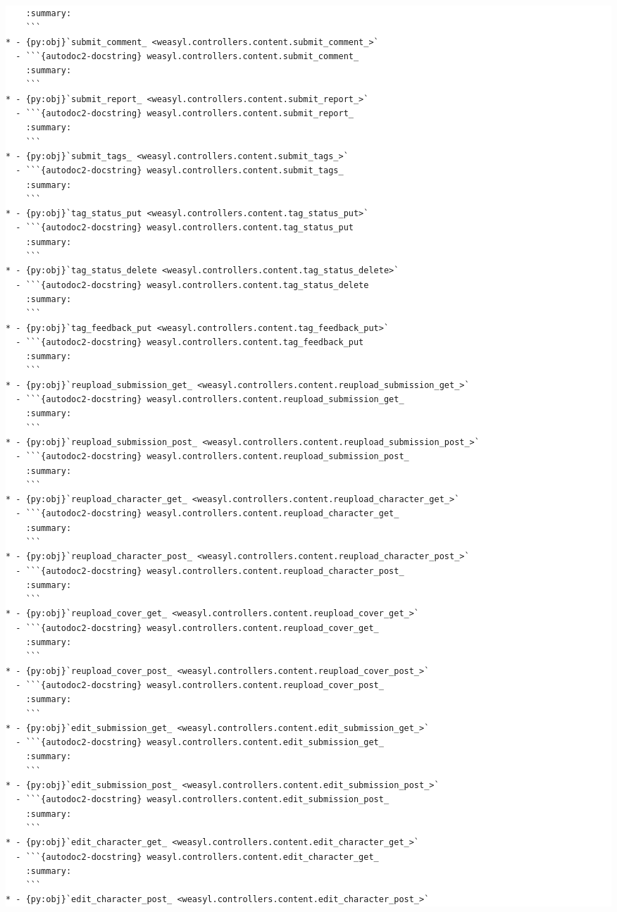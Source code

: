 ````{list-table}
    :summary:
    ```
* - {py:obj}`submit_comment_ <weasyl.controllers.content.submit_comment_>`
  - ```{autodoc2-docstring} weasyl.controllers.content.submit_comment_
    :summary:
    ```
* - {py:obj}`submit_report_ <weasyl.controllers.content.submit_report_>`
  - ```{autodoc2-docstring} weasyl.controllers.content.submit_report_
    :summary:
    ```
* - {py:obj}`submit_tags_ <weasyl.controllers.content.submit_tags_>`
  - ```{autodoc2-docstring} weasyl.controllers.content.submit_tags_
    :summary:
    ```
* - {py:obj}`tag_status_put <weasyl.controllers.content.tag_status_put>`
  - ```{autodoc2-docstring} weasyl.controllers.content.tag_status_put
    :summary:
    ```
* - {py:obj}`tag_status_delete <weasyl.controllers.content.tag_status_delete>`
  - ```{autodoc2-docstring} weasyl.controllers.content.tag_status_delete
    :summary:
    ```
* - {py:obj}`tag_feedback_put <weasyl.controllers.content.tag_feedback_put>`
  - ```{autodoc2-docstring} weasyl.controllers.content.tag_feedback_put
    :summary:
    ```
* - {py:obj}`reupload_submission_get_ <weasyl.controllers.content.reupload_submission_get_>`
  - ```{autodoc2-docstring} weasyl.controllers.content.reupload_submission_get_
    :summary:
    ```
* - {py:obj}`reupload_submission_post_ <weasyl.controllers.content.reupload_submission_post_>`
  - ```{autodoc2-docstring} weasyl.controllers.content.reupload_submission_post_
    :summary:
    ```
* - {py:obj}`reupload_character_get_ <weasyl.controllers.content.reupload_character_get_>`
  - ```{autodoc2-docstring} weasyl.controllers.content.reupload_character_get_
    :summary:
    ```
* - {py:obj}`reupload_character_post_ <weasyl.controllers.content.reupload_character_post_>`
  - ```{autodoc2-docstring} weasyl.controllers.content.reupload_character_post_
    :summary:
    ```
* - {py:obj}`reupload_cover_get_ <weasyl.controllers.content.reupload_cover_get_>`
  - ```{autodoc2-docstring} weasyl.controllers.content.reupload_cover_get_
    :summary:
    ```
* - {py:obj}`reupload_cover_post_ <weasyl.controllers.content.reupload_cover_post_>`
  - ```{autodoc2-docstring} weasyl.controllers.content.reupload_cover_post_
    :summary:
    ```
* - {py:obj}`edit_submission_get_ <weasyl.controllers.content.edit_submission_get_>`
  - ```{autodoc2-docstring} weasyl.controllers.content.edit_submission_get_
    :summary:
    ```
* - {py:obj}`edit_submission_post_ <weasyl.controllers.content.edit_submission_post_>`
  - ```{autodoc2-docstring} weasyl.controllers.content.edit_submission_post_
    :summary:
    ```
* - {py:obj}`edit_character_get_ <weasyl.controllers.content.edit_character_get_>`
  - ```{autodoc2-docstring} weasyl.controllers.content.edit_character_get_
    :summary:
    ```
* - {py:obj}`edit_character_post_ <weasyl.controllers.content.edit_character_post_>`
````